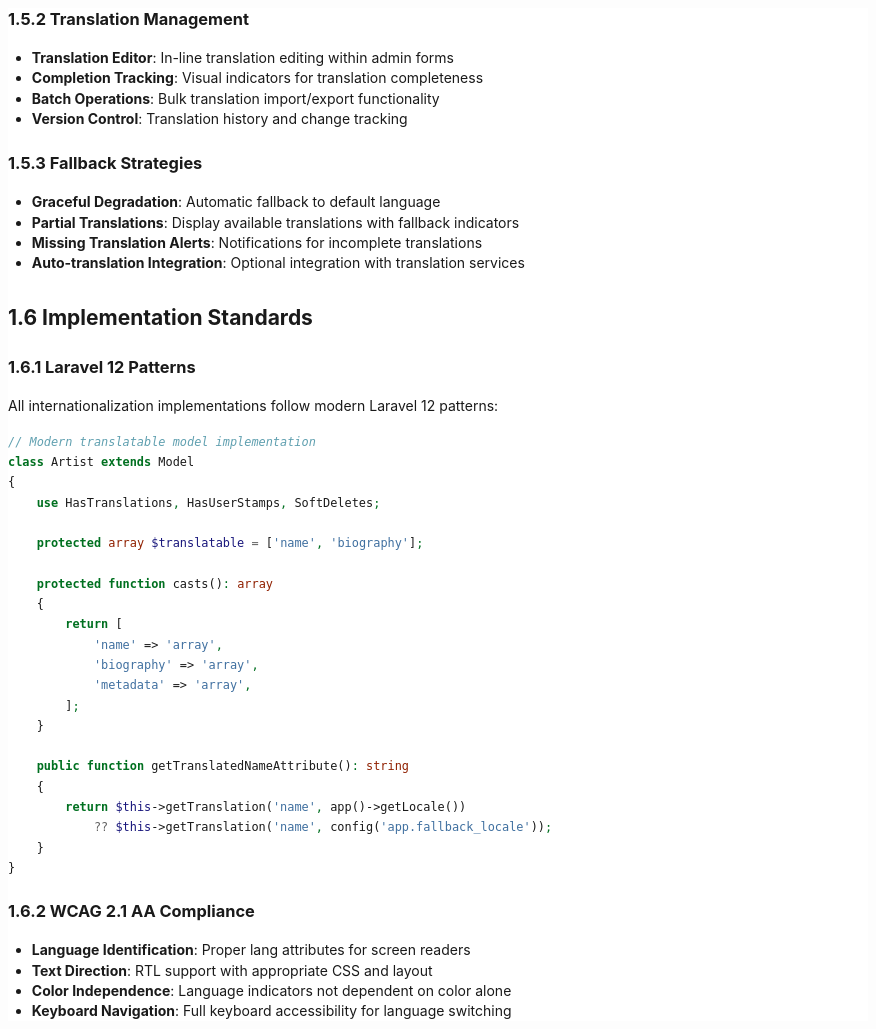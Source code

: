 ### 1.5.2 Translation Management

- **Translation Editor**: In-line translation editing within admin forms
- **Completion Tracking**: Visual indicators for translation completeness
- **Batch Operations**: Bulk translation import/export functionality
- **Version Control**: Translation history and change tracking

### 1.5.3 Fallback Strategies

- **Graceful Degradation**: Automatic fallback to default language
- **Partial Translations**: Display available translations with fallback indicators
- **Missing Translation Alerts**: Notifications for incomplete translations
- **Auto-translation Integration**: Optional integration with translation services

## 1.6 Implementation Standards

### 1.6.1 Laravel 12 Patterns

All internationalization implementations follow modern Laravel 12 patterns:

```php
// Modern translatable model implementation
class Artist extends Model
{
    use HasTranslations, HasUserStamps, SoftDeletes;
    
    protected array $translatable = ['name', 'biography'];
    
    protected function casts(): array
    {
        return [
            'name' => 'array',
            'biography' => 'array',
            'metadata' => 'array',
        ];
    }
    
    public function getTranslatedNameAttribute(): string
    {
        return $this->getTranslation('name', app()->getLocale()) 
            ?? $this->getTranslation('name', config('app.fallback_locale'));
    }
}
```

### 1.6.2 WCAG 2.1 AA Compliance

- **Language Identification**: Proper lang attributes for screen readers
- **Text Direction**: RTL support with appropriate CSS and layout
- **Color Independence**: Language indicators not dependent on color alone
- **Keyboard Navigation**: Full keyboard accessibility for language switching
